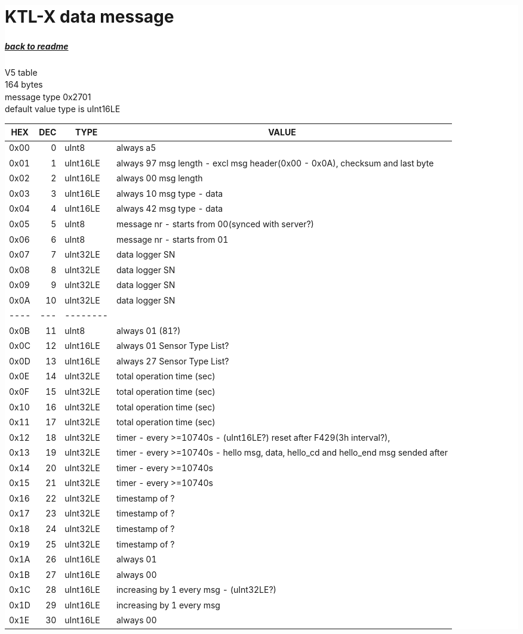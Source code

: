 # KTL-X data message
##### [back to readme](../README.md#data-messages)  
V5 table  
164 bytes   
message type 0x2701  
default value type is uInt16LE  

| HEX  	| DEC 	| TYPE     	| VALUE                                                                                                     	|
|------	|-----:	|----------	|--------------------------------------------------------------------------------------------------------------	|
| 0x00 	| 0   	| uInt8    	| always a5                                                                                                 	|
| 0x01 	| 1   	| uInt16LE 	| always 97 msg length - excl msg header(0x00 - 0x0A), checksum and last byte                               	|
| 0x02 	| 2   	| uInt16LE 	| always 00 msg length                                                                                      	|
| 0x03 	| 3   	| uInt16LE 	| always 10 msg type - data                                                                                 	|
| 0x04 	| 4   	| uInt16LE 	| always 42 msg type - data                                                                                 	|
| 0x05 	| 5   	| uInt8    	| message nr - starts from 00(synced with server?)                                                          	|
| 0x06 	| 6   	| uInt8    	| message nr - starts from 01                                                                               	|
| 0x07 	| 7   	| uInt32LE 	| data logger SN                                                                                            	|
| 0x08 	| 8   	| uInt32LE 	| data logger SN                                                                                            	|
| 0x09 	| 9   	| uInt32LE 	| data logger SN                                                                                            	|
| 0x0A 	| 10  	| uInt32LE 	| data logger SN                                                                                            	|
| ---- 	| --- 	| -------- 	|                                                                                                           	|
| 0x0B 	| 11  	| uInt8    	| always 01 (81?)                                                                                           	|
| 0x0C 	| 12  	| uInt16LE 	| always 01 Sensor Type List?                                                                               	|
| 0x0D 	| 13  	| uInt16LE 	| always 27 Sensor Type List?                                                                               	|
| 0x0E 	| 14  	| uInt32LE 	| total operation time (sec)                                                                                	|
| 0x0F 	| 15  	| uInt32LE 	| total operation time (sec)                                                                                	|
| 0x10 	| 16  	| uInt32LE 	| total operation time (sec)                                                                                	|
| 0x11 	| 17  	| uInt32LE 	| total operation time (sec)                                                                                	|
| 0x12 	| 18  	| uInt32LE 	| timer - every >=10740s - (uInt16LE?) reset after F429(3h interval?),                                      	|
| 0x13 	| 19  	| uInt32LE 	| timer - every >=10740s - hello msg, data, hello_cd and hello_end msg sended after                         	|
| 0x14 	| 20  	| uInt32LE 	| timer - every >=10740s                                                                                    	|
| 0x15 	| 21  	| uInt32LE 	| timer - every >=10740s                                                                                    	|
| 0x16 	| 22  	| uInt32LE 	| timestamp of ?                                                                                            	|
| 0x17 	| 23  	| uInt32LE 	| timestamp of ?                                                                                            	|
| 0x18 	| 24  	| uInt32LE 	| timestamp of ?                                                                                            	|
| 0x19 	| 25  	| uInt32LE 	| timestamp of ?                                                                                            	|
| 0x1A 	| 26  	| uInt16LE 	| always 01                                                                                                 	|
| 0x1B 	| 27  	| uInt16LE 	| always 00                                                                                                 	|
| 0x1C 	| 28  	| uInt16LE 	| increasing by 1 every msg - (uInt32LE?)                                                                   	|
| 0x1D 	| 29  	| uInt16LE 	| increasing by 1 every msg                                                                                 	|
| 0x1E 	| 30  	| uInt16LE 	| always 00                                                                                                 	|